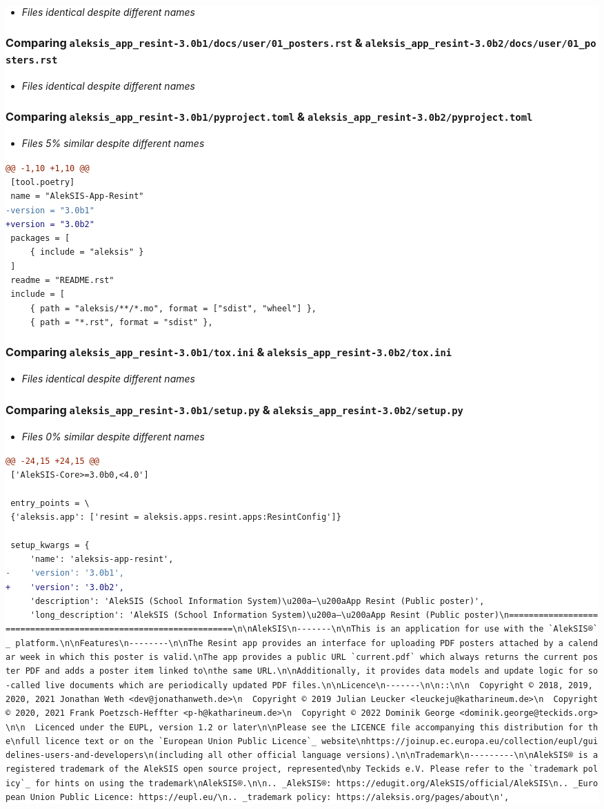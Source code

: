  * *Files identical despite different names*

### Comparing `aleksis_app_resint-3.0b1/docs/user/01_posters.rst` & `aleksis_app_resint-3.0b2/docs/user/01_posters.rst`

 * *Files identical despite different names*

### Comparing `aleksis_app_resint-3.0b1/pyproject.toml` & `aleksis_app_resint-3.0b2/pyproject.toml`

 * *Files 5% similar despite different names*

```diff
@@ -1,10 +1,10 @@
 [tool.poetry]
 name = "AlekSIS-App-Resint"
-version = "3.0b1"
+version = "3.0b2"
 packages = [
     { include = "aleksis" }
 ]
 readme = "README.rst"
 include = [
     { path = "aleksis/**/*.mo", format = ["sdist", "wheel"] },
     { path = "*.rst", format = "sdist" },
```

### Comparing `aleksis_app_resint-3.0b1/tox.ini` & `aleksis_app_resint-3.0b2/tox.ini`

 * *Files identical despite different names*

### Comparing `aleksis_app_resint-3.0b1/setup.py` & `aleksis_app_resint-3.0b2/setup.py`

 * *Files 0% similar despite different names*

```diff
@@ -24,15 +24,15 @@
 ['AlekSIS-Core>=3.0b0,<4.0']
 
 entry_points = \
 {'aleksis.app': ['resint = aleksis.apps.resint.apps:ResintConfig']}
 
 setup_kwargs = {
     'name': 'aleksis-app-resint',
-    'version': '3.0b1',
+    'version': '3.0b2',
     'description': 'AlekSIS (School Information System)\u200a—\u200aApp Resint (Public poster)',
     'long_description': 'AlekSIS (School Information System)\u200a—\u200aApp Resint (Public poster)\n================================================================\n\nAlekSIS\n-------\n\nThis is an application for use with the `AlekSIS®`_ platform.\n\nFeatures\n--------\n\nThe Resint app provides an interface for uploading PDF posters attached by a calendar week in which this poster is valid.\nThe app provides a public URL `current.pdf` which always returns the current poster PDF and adds a poster item linked to\nthe same URL.\n\nAdditionally, it provides data models and update logic for so-called live documents which are periodically updated PDF files.\n\nLicence\n-------\n\n::\n\n  Copyright © 2018, 2019, 2020, 2021 Jonathan Weth <dev@jonathanweth.de>\n  Copyright © 2019 Julian Leucker <leuckeju@katharineum.de>\n  Copyright © 2020, 2021 Frank Poetzsch-Heffter <p-h@katharineum.de>\n  Copyright © 2022 Dominik George <dominik.george@teckids.org>\n\n  Licenced under the EUPL, version 1.2 or later\n\nPlease see the LICENCE file accompanying this distribution for the\nfull licence text or on the `European Union Public Licence`_ website\nhttps://joinup.ec.europa.eu/collection/eupl/guidelines-users-and-developers\n(including all other official language versions).\n\nTrademark\n---------\n\nAlekSIS® is a registered trademark of the AlekSIS open source project, represented\nby Teckids e.V. Please refer to the `trademark policy`_ for hints on using the trademark\nAlekSIS®.\n\n.. _AlekSIS®: https://edugit.org/AlekSIS/official/AlekSIS\n.. _European Union Public Licence: https://eupl.eu/\n.. _trademark policy: https://aleksis.org/pages/about\n',
```